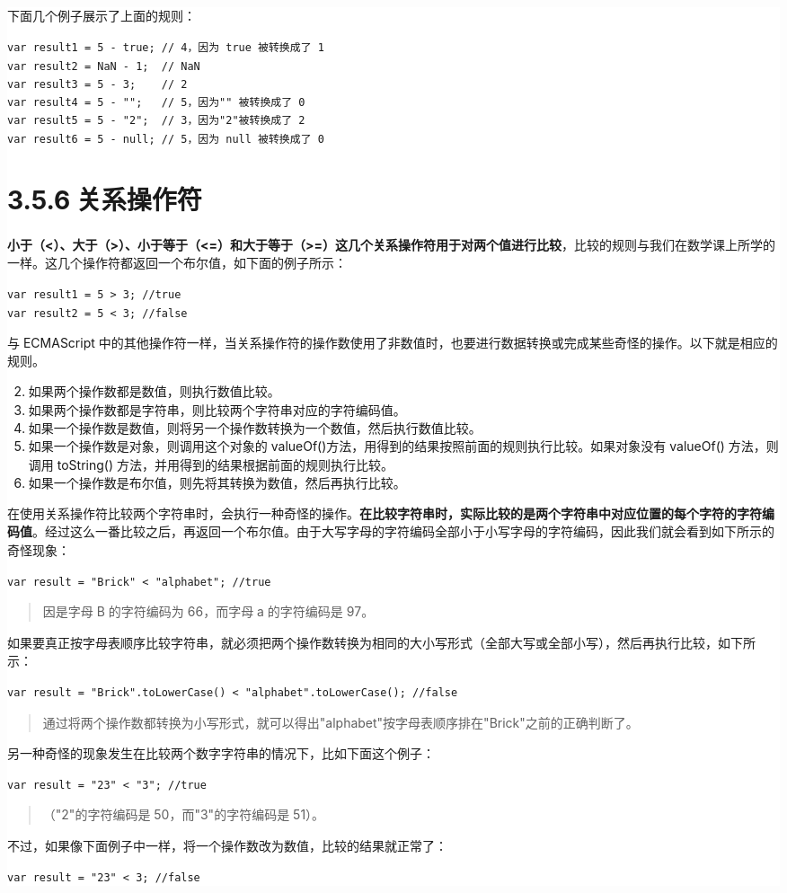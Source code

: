 下面几个例子展示了上面的规则：

```
var result1 = 5 - true; // 4，因为 true 被转换成了 1
var result2 = NaN - 1;  // NaN
var result3 = 5 - 3;    // 2
var result4 = 5 - "";   // 5，因为"" 被转换成了 0
var result5 = 5 - "2";  // 3，因为"2"被转换成了 2
var result6 = 5 - null; // 5，因为 null 被转换成了 0 
```

# 3.5.6 关系操作符

**小于（<）、大于（>）、小于等于（<=）和大于等于（>=）这几个关系操作符用于对两个值进行比较**，比较的规则与我们在数学课上所学的一样。这几个操作符都返回一个布尔值，如下面的例子所示：

```
var result1 = 5 > 3; //true
var result2 = 5 < 3; //false
```

与 ECMAScript 中的其他操作符一样，当关系操作符的操作数使用了非数值时，也要进行数据转换或完成某些奇怪的操作。以下就是相应的规则。

2. 如果两个操作数都是数值，则执行数值比较。
3. 如果两个操作数都是字符串，则比较两个字符串对应的字符编码值。
4. 如果一个操作数是数值，则将另一个操作数转换为一个数值，然后执行数值比较。
5. 如果一个操作数是对象，则调用这个对象的 valueOf()方法，用得到的结果按照前面的规则执行比较。如果对象没有 valueOf() 方法，则调用 toString() 方法，并用得到的结果根据前面的规则执行比较。
6. 如果一个操作数是布尔值，则先将其转换为数值，然后再执行比较。

在使用关系操作符比较两个字符串时，会执行一种奇怪的操作。**在比较字符串时，实际比较的是两个字符串中对应位置的每个字符的字符编码值**。经过这么一番比较之后，再返回一个布尔值。由于大写字母的字符编码全部小于小写字母的字符编码，因此我们就会看到如下所示的奇怪现象：

```
var result = "Brick" < "alphabet"; //true
```

> 因是字母 B 的字符编码为 66，而字母 a 的字符编码是 97。

如果要真正按字母表顺序比较字符串，就必须把两个操作数转换为相同的大小写形式（全部大写或全部小写），然后再执行比较，如下所示：

```
var result = "Brick".toLowerCase() < "alphabet".toLowerCase(); //false
```

> 通过将两个操作数都转换为小写形式，就可以得出"alphabet"按字母表顺序排在"Brick"之前的正确判断了。

另一种奇怪的现象发生在比较两个数字字符串的情况下，比如下面这个例子：

```
var result = "23" < "3"; //true
```

> （"2"的字符编码是 50，而"3"的字符编码是 51）。

不过，如果像下面例子中一样，将一个操作数改为数值，比较的结果就正常了：

```
var result = "23" < 3; //false
```
